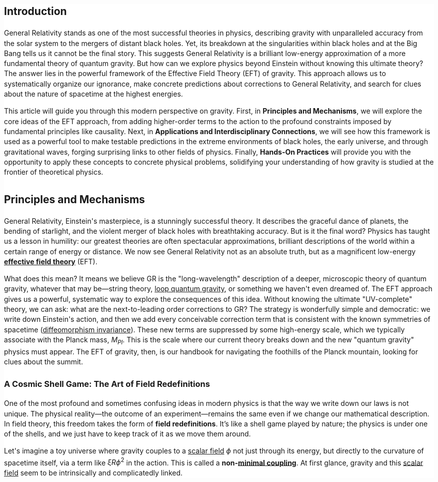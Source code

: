 ## Introduction
General Relativity stands as one of the most successful theories in physics, describing gravity with unparalleled accuracy from the solar system to the mergers of distant black holes. Yet, its breakdown at the singularities within black holes and at the Big Bang tells us it cannot be the final story. This suggests General Relativity is a brilliant low-energy approximation of a more fundamental theory of quantum gravity. But how can we explore physics beyond Einstein without knowing this ultimate theory? The answer lies in the powerful framework of the Effective Field Theory (EFT) of gravity. This approach allows us to systematically organize our ignorance, make concrete predictions about corrections to General Relativity, and search for clues about the nature of spacetime at the highest energies.

This article will guide you through this modern perspective on gravity. First, in **Principles and Mechanisms**, we will explore the core ideas of the EFT approach, from adding higher-order terms to the action to the profound constraints imposed by fundamental principles like causality. Next, in **Applications and Interdisciplinary Connections**, we will see how this framework is used as a powerful tool to make testable predictions in the extreme environments of black holes, the early universe, and through gravitational waves, forging surprising links to other fields of physics. Finally, **Hands-On Practices** will provide you with the opportunity to apply these concepts to concrete physical problems, solidifying your understanding of how gravity is studied at the frontier of theoretical physics.

## Principles and Mechanisms

General Relativity, Einstein's masterpiece, is a stunningly successful theory. It describes the graceful dance of planets, the bending of starlight, and the violent merger of black holes with breathtaking accuracy. But is it the final word? Physics has taught us a lesson in humility: our greatest theories are often spectacular approximations, brilliant descriptions of the world within a certain range of energy or distance. We now see General Relativity not as an absolute truth, but as a magnificent low-energy **[effective field theory](@article_id:144834)** (EFT).

What does this mean? It means we believe GR is the "long-wavelength" description of a deeper, microscopic theory of quantum gravity, whatever that may be—string theory, [loop quantum gravity](@article_id:180677), or something we haven't even dreamed of. The EFT approach gives us a powerful, systematic way to explore the consequences of this idea. Without knowing the ultimate "UV-complete" theory, we can ask: what are the next-to-leading order corrections to GR? The strategy is wonderfully simple and democratic: we write down Einstein's action, and then we add every conceivable correction term that is consistent with the known symmetries of spacetime ([diffeomorphism invariance](@article_id:180421)). These new terms are suppressed by some high-energy scale, which we typically associate with the Planck mass, $M_{Pl}$. This is the scale where our current theory breaks down and the new "quantum gravity" physics must appear. The EFT of gravity, then, is our handbook for navigating the foothills of the Planck mountain, looking for clues about the summit.

### A Cosmic Shell Game: The Art of Field Redefinitions

One of the most profound and sometimes confusing ideas in modern physics is that the way we write down our laws is not unique. The physical reality—the outcome of an experiment—remains the same even if we change our mathematical description. In field theory, this freedom takes the form of **field redefinitions**. It’s like a shell game played by nature; the physics is under one of the shells, and we just have to keep track of it as we move them around.

Let's imagine a toy universe where gravity couples to a [scalar field](@article_id:153816) $\phi$ not just through its energy, but directly to the curvature of spacetime itself, via a term like $\xi R \phi^2$ in the action. This is called a **non-[minimal coupling](@article_id:147732)**. At first glance, gravity and this [scalar field](@article_id:153816) seem to be intrinsically and complicatedly linked.
